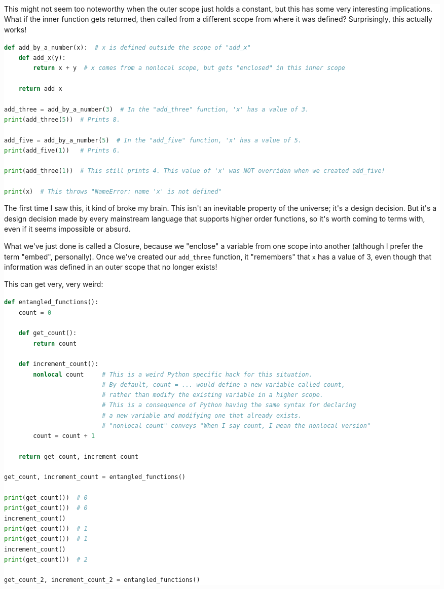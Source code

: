 This might not seem too noteworthy when the outer scope just holds a constant, but this has some very interesting implications. What if the inner function gets returned, then called from a different scope from where it was defined? Surprisingly, this actually works!

```python
def add_by_a_number(x):  # x is defined outside the scope of "add_x"
    def add_x(y):
        return x + y  # x comes from a nonlocal scope, but gets "enclosed" in this inner scope

    return add_x

add_three = add_by_a_number(3)  # In the "add_three" function, 'x' has a value of 3.
print(add_three(5))  # Prints 8. 

add_five = add_by_a_number(5)  # In the "add_five" function, 'x' has a value of 5.
print(add_five(1))   # Prints 6. 

print(add_three(1))  # This still prints 4. This value of 'x' was NOT overriden when we created add_five!

print(x)  # This throws "NameError: name 'x' is not defined"
```

The first time I saw this, it kind of broke my brain. This isn't an inevitable property of the universe; it's a design decision. But it's a design decision made by every mainstream language that supports higher order functions, so it's worth coming to terms with, even if it seems impossible or absurd.

What we've just done is called a Closure, because we "enclose" a variable from one scope into another (although I prefer the term "embed", personally). Once we've created our `add_three` function, it "remembers" that `x` has a value of 3, even though that information was defined in an outer scope that no longer exists!

This can get very, very weird:

```python
def entangled_functions():
    count = 0

    def get_count():
        return count
    
    def increment_count():
        nonlocal count     # This is a weird Python specific hack for this situation.
                           # By default, count = ... would define a new variable called count,
                           # rather than modify the existing variable in a higher scope.
                           # This is a consequence of Python having the same syntax for declaring
                           # a new variable and modifying one that already exists.
                           # "nonlocal count" conveys "When I say count, I mean the nonlocal version"
        count = count + 1
    
    return get_count, increment_count

get_count, increment_count = entangled_functions()

print(get_count())  # 0
print(get_count())  # 0
increment_count()
print(get_count())  # 1
print(get_count())  # 1
increment_count()
print(get_count())  # 2

get_count_2, increment_count_2 = entangled_functions()

```